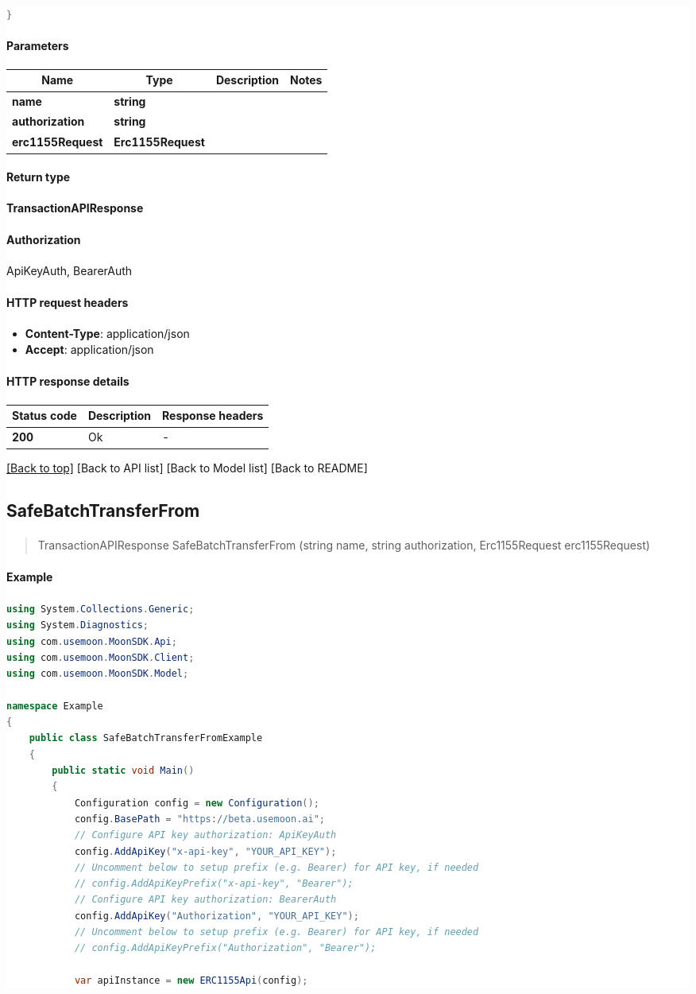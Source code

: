 ```csharp
}
```

#### Parameters

| Name               | Type               | Description | Notes |
| ------------------ | ------------------ | ----------- | ----- |
| **name**           | **string**         |             |       |
| **authorization**  | **string**         |             |       |
| **erc1155Request** | **Erc1155Request** |             |       |

#### Return type

**TransactionAPIResponse**

#### Authorization

ApiKeyAuth, BearerAuth

#### HTTP request headers

* **Content-Type**: application/json
* **Accept**: application/json

#### HTTP response details

| Status code | Description | Response headers |
| ----------- | ----------- | ---------------- |
| **200**     | Ok          | -                |

[\[Back to top\]](broken-reference) \[Back to API list] \[Back to Model list] \[Back to README]

## **SafeBatchTransferFrom**

> TransactionAPIResponse SafeBatchTransferFrom (string name, string authorization, Erc1155Request erc1155Request)

#### Example

```csharp
using System.Collections.Generic;
using System.Diagnostics;
using com.usemoon.MoonSDK.Api;
using com.usemoon.MoonSDK.Client;
using com.usemoon.MoonSDK.Model;

namespace Example
{
    public class SafeBatchTransferFromExample
    {
        public static void Main()
        {
            Configuration config = new Configuration();
            config.BasePath = "https://beta.usemoon.ai";
            // Configure API key authorization: ApiKeyAuth
            config.AddApiKey("x-api-key", "YOUR_API_KEY");
            // Uncomment below to setup prefix (e.g. Bearer) for API key, if needed
            // config.AddApiKeyPrefix("x-api-key", "Bearer");
            // Configure API key authorization: BearerAuth
            config.AddApiKey("Authorization", "YOUR_API_KEY");
            // Uncomment below to setup prefix (e.g. Bearer) for API key, if needed
            // config.AddApiKeyPrefix("Authorization", "Bearer");

            var apiInstance = new ERC1155Api(config);
```